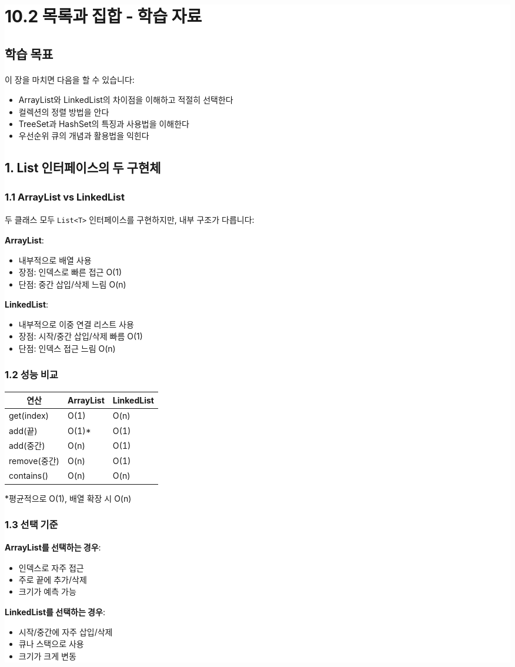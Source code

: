 # 10.2 목록과 집합 - 학습 자료

## 학습 목표
이 장을 마치면 다음을 할 수 있습니다:
- ArrayList와 LinkedList의 차이점을 이해하고 적절히 선택한다
- 컬렉션의 정렬 방법을 안다
- TreeSet과 HashSet의 특징과 사용법을 이해한다
- 우선순위 큐의 개념과 활용법을 익힌다

## 1. List 인터페이스의 두 구현체

### 1.1 ArrayList vs LinkedList

두 클래스 모두 `List<T>` 인터페이스를 구현하지만, 내부 구조가 다릅니다:

**ArrayList**:
- 내부적으로 배열 사용
- 장점: 인덱스로 빠른 접근 O(1)
- 단점: 중간 삽입/삭제 느림 O(n)

**LinkedList**:
- 내부적으로 이중 연결 리스트 사용
- 장점: 시작/중간 삽입/삭제 빠름 O(1)
- 단점: 인덱스 접근 느림 O(n)

### 1.2 성능 비교

| 연산 | ArrayList | LinkedList |
|------|-----------|------------|
| get(index) | O(1) | O(n) |
| add(끝) | O(1)* | O(1) |
| add(중간) | O(n) | O(1) |
| remove(중간) | O(n) | O(1) |
| contains() | O(n) | O(n) |

*평균적으로 O(1), 배열 확장 시 O(n)

### 1.3 선택 기준

**ArrayList를 선택하는 경우**:
- 인덱스로 자주 접근
- 주로 끝에 추가/삭제
- 크기가 예측 가능

**LinkedList를 선택하는 경우**:
- 시작/중간에 자주 삽입/삭제
- 큐나 스택으로 사용
- 크기가 크게 변동
